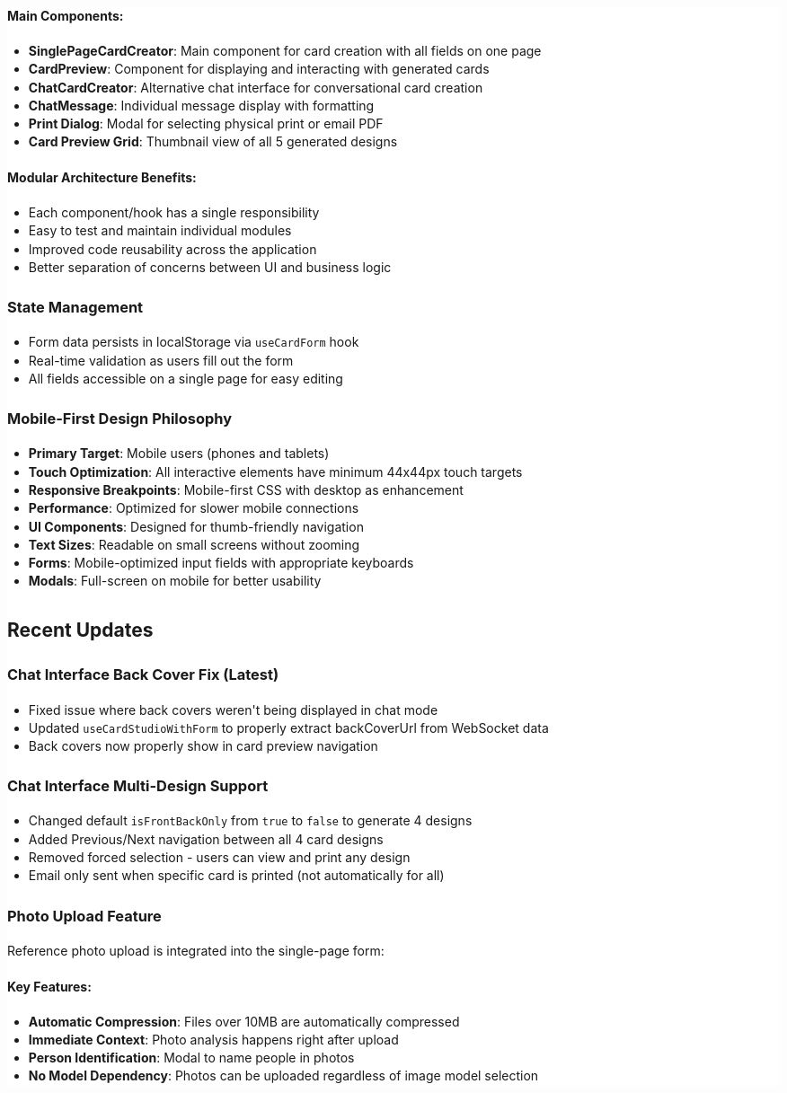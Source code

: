#### Main Components:
- **SinglePageCardCreator**: Main component for card creation with all fields on one page
- **CardPreview**: Component for displaying and interacting with generated cards
- **ChatCardCreator**: Alternative chat interface for conversational card creation
- **ChatMessage**: Individual message display with formatting
- **Print Dialog**: Modal for selecting physical print or email PDF
- **Card Preview Grid**: Thumbnail view of all 5 generated designs

#### Modular Architecture Benefits:
- Each component/hook has a single responsibility
- Easy to test and maintain individual modules
- Improved code reusability across the application
- Better separation of concerns between UI and business logic

### State Management
- Form data persists in localStorage via `useCardForm` hook
- Real-time validation as users fill out the form
- All fields accessible on a single page for easy editing

### Mobile-First Design Philosophy
- **Primary Target**: Mobile users (phones and tablets)
- **Touch Optimization**: All interactive elements have minimum 44x44px touch targets
- **Responsive Breakpoints**: Mobile-first CSS with desktop as enhancement
- **Performance**: Optimized for slower mobile connections
- **UI Components**: Designed for thumb-friendly navigation
- **Text Sizes**: Readable on small screens without zooming
- **Forms**: Mobile-optimized input fields with appropriate keyboards
- **Modals**: Full-screen on mobile for better usability

## Recent Updates

### Chat Interface Back Cover Fix (Latest)
- Fixed issue where back covers weren't being displayed in chat mode
- Updated `useCardStudioWithForm` to properly extract backCoverUrl from WebSocket data
- Back covers now properly show in card preview navigation

### Chat Interface Multi-Design Support
- Changed default `isFrontBackOnly` from `true` to `false` to generate 4 designs
- Added Previous/Next navigation between all 4 card designs
- Removed forced selection - users can view and print any design
- Email only sent when specific card is printed (not automatically for all)

### Photo Upload Feature
Reference photo upload is integrated into the single-page form:

#### Key Features:
- **Automatic Compression**: Files over 10MB are automatically compressed
- **Immediate Context**: Photo analysis happens right after upload
- **Person Identification**: Modal to name people in photos
- **No Model Dependency**: Photos can be uploaded regardless of image model selection
